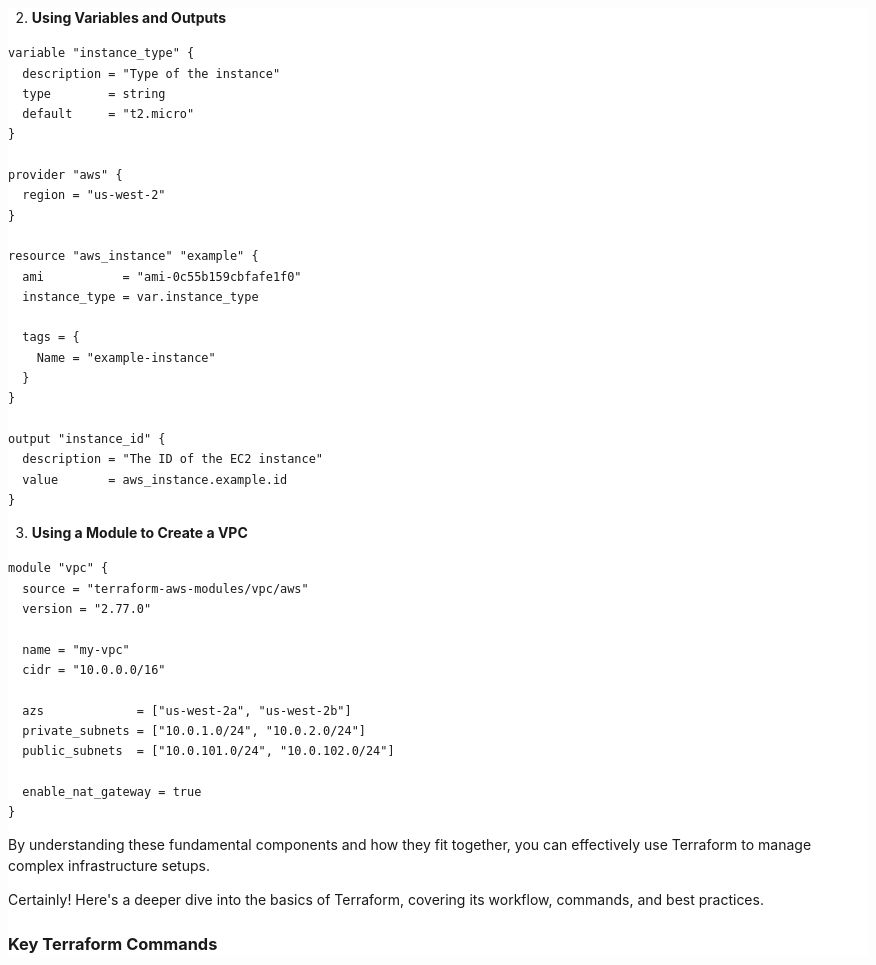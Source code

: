 
2. **Using Variables and Outputs**
    

```plaintext
variable "instance_type" {
  description = "Type of the instance"
  type        = string
  default     = "t2.micro"
}

provider "aws" {
  region = "us-west-2"
}

resource "aws_instance" "example" {
  ami           = "ami-0c55b159cbfafe1f0"
  instance_type = var.instance_type

  tags = {
    Name = "example-instance"
  }
}

output "instance_id" {
  description = "The ID of the EC2 instance"
  value       = aws_instance.example.id
}
```

3. **Using a Module to Create a VPC**
    

```plaintext
module "vpc" {
  source = "terraform-aws-modules/vpc/aws"
  version = "2.77.0"

  name = "my-vpc"
  cidr = "10.0.0.0/16"

  azs             = ["us-west-2a", "us-west-2b"]
  private_subnets = ["10.0.1.0/24", "10.0.2.0/24"]
  public_subnets  = ["10.0.101.0/24", "10.0.102.0/24"]

  enable_nat_gateway = true
}
```

By understanding these fundamental components and how they fit together, you can effectively use Terraform to manage complex infrastructure setups.

Certainly! Here's a deeper dive into the basics of Terraform, covering its workflow, commands, and best practices.

### Key Terraform Commands
